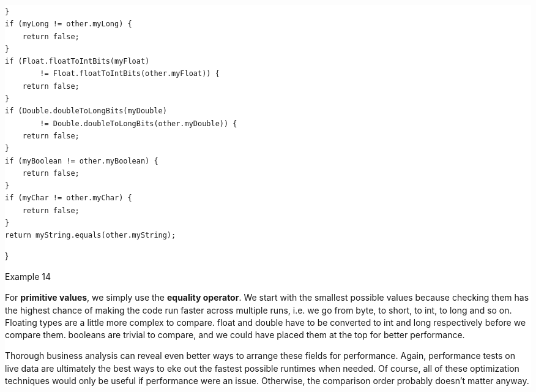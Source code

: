     }
    if (myLong != other.myLong) {
        return false;
    }
    if (Float.floatToIntBits(myFloat) 
            != Float.floatToIntBits(other.myFloat)) {
        return false;
    }
    if (Double.doubleToLongBits(myDouble) 
            != Double.doubleToLongBits(other.myDouble)) {
        return false;
    }
    if (myBoolean != other.myBoolean) {
        return false;
    }
    if (myChar != other.myChar) {
        return false;
    }
    return myString.equals(other.myString);
}

Example 14

For **primitive values**, we simply use the **equality operator**. We start with the smallest possible values because checking them has the highest chance of making the code run faster across multiple runs, i.e. we go from byte, to short, to int, to long and so on. Floating types are a little more complex to compare. float and double have to be converted to int and long respectively before we compare them. booleans are trivial to compare, and we could have placed them at the top for better performance.

Thorough business analysis can reveal even better ways to arrange these fields for performance. Again, performance tests on live data are ultimately the best ways to eke out the fastest possible runtimes when needed. Of course, all of these optimization techniques would only be useful if performance were an issue. Otherwise, the comparison order probably doesn’t matter anyway.